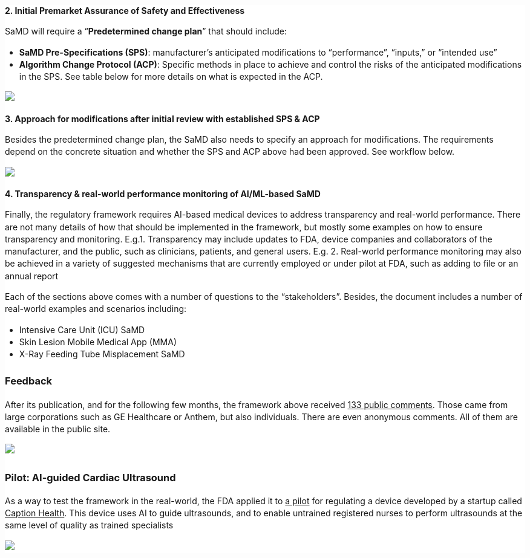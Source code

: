 **2. Initial Premarket Assurance of Safety and Effectiveness**

SaMD will require a “**Predetermined change plan**” that should include:

- **SaMD Pre-Specifications (SPS)**: manufacturer’s anticipated modifications to “performance”, “inputs,” or “intended use”
- **Algorithm Change Protocol (ACP)**: Specific methods in place to achieve and control the risks of the anticipated modifications in the SPS. See table below for more details on what is expected in the ACP.

![](/blog/images/05-04.png)

**3. Approach for modifications after initial review with established SPS &amp; ACP**

Besides the predetermined change plan, the SaMD also needs to specify an approach for modifications. The requirements depend on the concrete situation and whether the SPS and ACP above had been approved. See workflow below.

![](/blog/images/05-05.png)

**4. Transparency &amp; real-world performance monitoring of AI/ML-based SaMD**

Finally, the regulatory framework requires AI-based medical devices to address transparency and real-world performance. There are not many details of how that should be implemented in the framework, but mostly some examples on how to ensure transparency and monitoring. E.g.1. Transparency may include updates to FDA, device companies and collaborators of the manufacturer, and the public, such as clinicians, patients, and general users. E.g. 2. Real-world performance monitoring may also be achieved in a variety of suggested mechanisms that are currently employed or under pilot at FDA, such as adding to file or an annual report

Each of the sections above comes with a number of questions to the “stakeholders”. Besides, the document includes a number of real-world examples and scenarios including:

- Intensive Care Unit (ICU) SaMD
- Skin Lesion Mobile Medical App (MMA)
- X-Ray Feeding Tube Misplacement SaMD

### **Feedback**

After its publication, and for the following few months, the framework above received [133 public comments](https://www.regulations.gov/docketBrowser?rpp=25&so=DESC&sb=commentDueDate&po=0&dct=PS&D=FDA-2019-N-1185). Those came from large corporations such as GE Healthcare or Anthem, but also individuals. There are even anonymous comments. All of them are available in the public site.

![](/blog/images/05-06.png)

### **Pilot: AI-guided Cardiac Ultrasound**

As a way to test the framework in the real-world, the FDA applied it to [a pilot](https://www.fda.gov/news-events/press-announcements/fda-authorizes-marketing-first-cardiac-ultrasound-software-uses-artificial-intelligence-guide-user) for regulating a device developed by a startup called [Caption Health](https://captionhealth.com/). This device uses AI to guide ultrasounds, and to enable untrained registered nurses to perform ultrasounds at the same level of quality as trained specialists

![](/blog/images/05-07.png)
